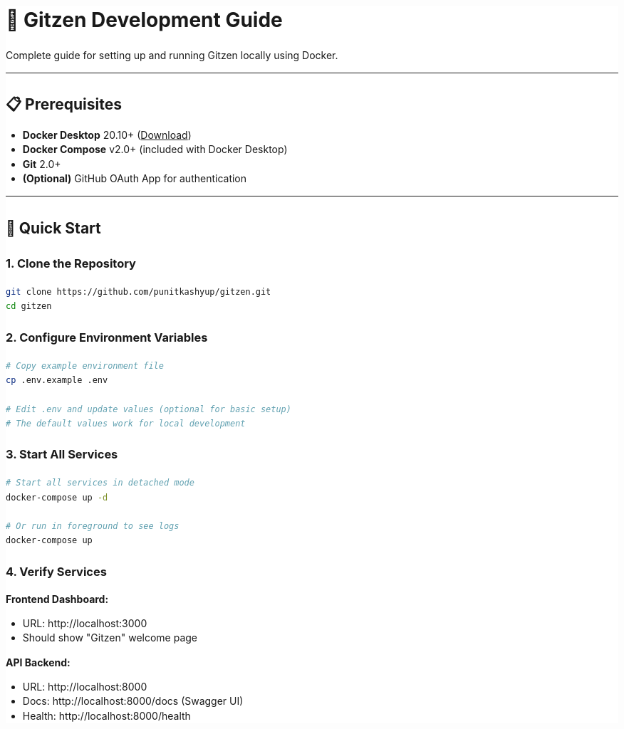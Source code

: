 # 🚀 Gitzen Development Guide

Complete guide for setting up and running Gitzen locally using Docker.

---

## 📋 Prerequisites

- **Docker Desktop** 20.10+ ([Download](https://www.docker.com/products/docker-desktop/))
- **Docker Compose** v2.0+ (included with Docker Desktop)
- **Git** 2.0+
- **(Optional)** GitHub OAuth App for authentication

---

## 🏃 Quick Start

### 1. Clone the Repository

```bash
git clone https://github.com/punitkashyup/gitzen.git
cd gitzen
```

### 2. Configure Environment Variables

```bash
# Copy example environment file
cp .env.example .env

# Edit .env and update values (optional for basic setup)
# The default values work for local development
```

### 3. Start All Services

```bash
# Start all services in detached mode
docker-compose up -d

# Or run in foreground to see logs
docker-compose up
```

### 4. Verify Services

**Frontend Dashboard:**
- URL: http://localhost:3000
- Should show "Gitzen" welcome page

**API Backend:**
- URL: http://localhost:8000
- Docs: http://localhost:8000/docs (Swagger UI)
- Health: http://localhost:8000/health
